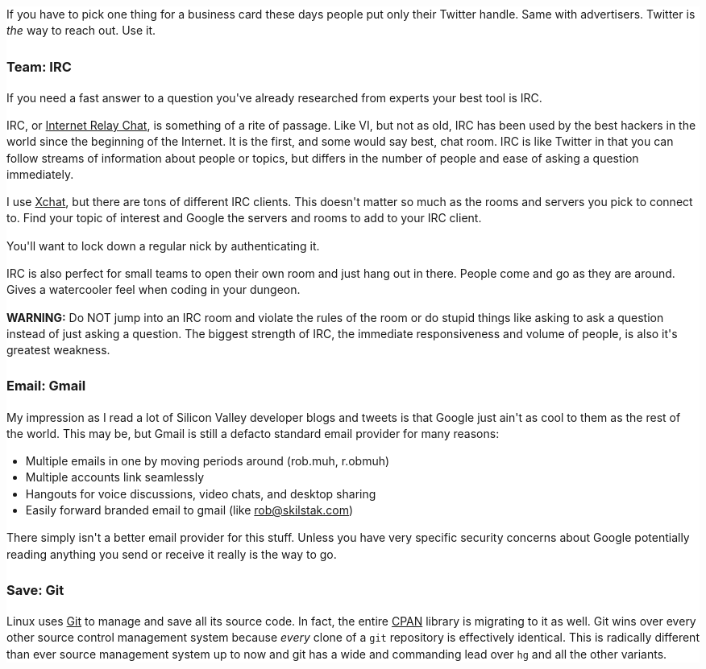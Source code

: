 If you have to pick one thing for a business card these days people
put only their Twitter handle. Same with advertisers. Twitter is *the*
way to reach out. Use it.

### Team: IRC

If you need a fast answer to a question you've already researched from
experts your best tool is IRC.

IRC, or [Internet Relay Chat][], is something of a rite of passage. Like
VI, but not as old, IRC has been used by the best hackers in the world
since the beginning of the Internet. It is the first, and some would
say best, chat room. IRC is like Twitter in that you can follow
streams of information about people or topics, but differs in the
number of people and ease of asking a question immediately.

I use [Xchat][], but there are tons of different IRC clients. This doesn't
matter so much as the rooms and servers you pick to connect to. Find
your topic of interest and Google the servers and rooms to add to your
IRC client.

You'll want to lock down a regular nick by authenticating it.

IRC is also perfect for small teams to open their own room and just
hang out in there. People come and go as they are around. Gives
a watercooler feel when coding in your dungeon.

**WARNING:** Do NOT jump into an IRC room and violate the rules of the
room or do stupid things like asking to ask a question instead of just
asking a question. The biggest strength of IRC, the immediate
responsiveness and volume of people, is also it's greatest weakness.

### Email: Gmail

My impression as I read a lot of Silicon Valley developer blogs and
tweets is that Google just ain't as cool to them as the rest of the
world. This may be, but Gmail is still a defacto standard email
provider for many reasons:

* Multiple emails in one by moving periods around (rob.muh, r.obmuh)
* Multiple accounts link seamlessly
* Hangouts for voice discussions, video chats, and desktop sharing
* Easily forward branded email to gmail (like rob@skilstak.com)

There simply isn't a better email provider for this stuff. Unless you
have very specific security concerns about Google potentially reading
anything you send or receive it really is the way to go.

### Save: Git

Linux uses [Git][] to manage and save all its source code. In fact,
the entire [CPAN][] library is migrating to it as well. Git wins over
every other source control management system because *every* clone of
a `git` repository is effectively identical. This is radically
different than ever source management system up to now and git has
a wide and commanding lead over `hg` and all the other variants.


[Adobe PhoneGap]: https://build.phonegap.com/
[Amazon]: http://amazon.com
[Amazon AWS]: http://aws.amazon.com/
[BackPAN]: http://backpan.perl.org/
[Bash]: http://superuser.com/questions/61727/why-is-bash-everywhere-in-most-if-not-all-linux-distributions
[CPAN]: http://www.perlmonks.org/?node_id=770042
[Chrome]: http://chrome.google.com
[Digital Ocean]: https://digitalocean.com/
[DropBox]: http://dropbox.com
[Git]: http://git-scm.org
[GitHub]: http://github.com
[GitHub Pages]: http://pages.github.com/
[Google+]: http://plus.google.com/
[Hootsuite]: http://hootsuite.com/
[InstaPaper]: http://instapaper.com/
[Internet Relay Chat]: http://en.wikipedia.org/wiki/Internet_Relay_Chat
[Jekyll]: http://jekyllrb.com
[KhanAcademy]: http://khanacademy.com
[Linode]: https://www.linode.com/
[Lynx]: http://lynx.browser.org/
[Moose]: http://blog.moose.perl.org/
[NeXT integration]: http://en.wikipedia.org/wiki/Darwin_(operating_system)
[Node.js]: http://nodejs.org
[Obama campaign]: http://kylerush.net/blog/meet-the-obama-campaigns-250-million-fundraising-platform/
[PLN]: http://en.wikipedia.org/wiki/Personal_learning_network
[Putty]: http://www.chiark.greenend.org.uk/~sgtatham/putty/download.html
[Rackspace]: http://rackspace.com
[Screen]: https://www.gnu.org/software/screen/
[Show]: https://github.com/robmuh/bin/blob/master/show
[StackExchange]: http://stackexchange.com/
[Twitter]: http://twitter.com
[VMware Workstaion]: http://www.vmware.com/products/workstation/
[Vimeo]: http://vimeo.com
[Xchat]: http://xchat.org
[YouTube]: http://youtube.com
[books]: http://ianhocking.com/2013/06/22/writing-a-novel-using-markdown/
[bozos]: http://www.forbes.com/sites/ericjackson/2012/01/31/why-every-company-needs-a-no-bozo-policy/
[classes]: https://github.com/robmuh/perl-classes.git
[git save]: https://github.com/robmuh/bin/blob/master/save
[git-bash]: http://git-scm.org
[git-scm.org]: http://git-scm.org
[markdown]: https://help.github.com/articles/github-flavored-markdown
[npm]: https://npmjs.org/
[old world correspondence]: https://www.darwinproject.ac.uk/
[skilstak.io]: http://skilstak.io
[vim]: http://www.vim.org/
[vimfiles]: https://github.com/robmuh/vimfiles.git